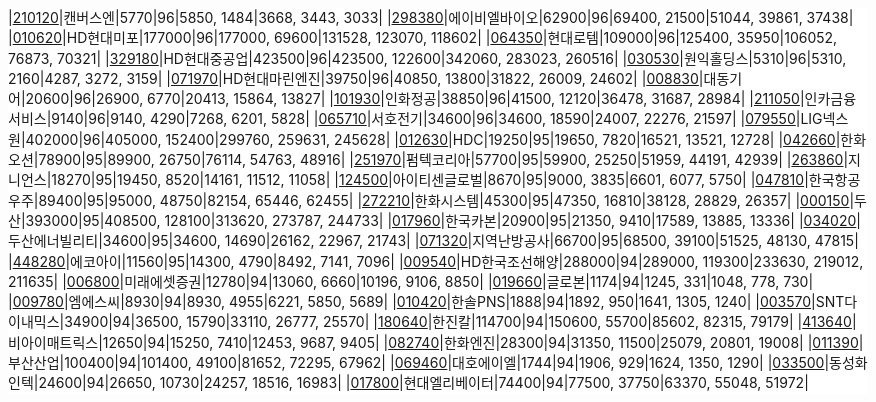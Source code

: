 |[210120](https://finance.daum.net/quotes/A210120)|캔버스엔|5770|96|5850, 1484|3668, 3443, 3033|
|[298380](https://finance.daum.net/quotes/A298380)|에이비엘바이오|62900|96|69400, 21500|51044, 39861, 37438|
|[010620](https://finance.daum.net/quotes/A010620)|HD현대미포|177000|96|177000, 69600|131528, 123070, 118602|
|[064350](https://finance.daum.net/quotes/A064350)|현대로템|109000|96|125400, 35950|106052, 76873, 70321|
|[329180](https://finance.daum.net/quotes/A329180)|HD현대중공업|423500|96|423500, 122600|342060, 283023, 260516|
|[030530](https://finance.daum.net/quotes/A030530)|원익홀딩스|5310|96|5310, 2160|4287, 3272, 3159|
|[071970](https://finance.daum.net/quotes/A071970)|HD현대마린엔진|39750|96|40850, 13800|31822, 26009, 24602|
|[008830](https://finance.daum.net/quotes/A008830)|대동기어|20600|96|26900, 6770|20413, 15864, 13827|
|[101930](https://finance.daum.net/quotes/A101930)|인화정공|38850|96|41500, 12120|36478, 31687, 28984|
|[211050](https://finance.daum.net/quotes/A211050)|인카금융서비스|9140|96|9140, 4290|7268, 6201, 5828|
|[065710](https://finance.daum.net/quotes/A065710)|서호전기|34600|96|34600, 18590|24007, 22276, 21597|
|[079550](https://finance.daum.net/quotes/A079550)|LIG넥스원|402000|96|405000, 152400|299760, 259631, 245628|
|[012630](https://finance.daum.net/quotes/A012630)|HDC|19250|95|19650, 7820|16521, 13521, 12728|
|[042660](https://finance.daum.net/quotes/A042660)|한화오션|78900|95|89900, 26750|76114, 54763, 48916|
|[251970](https://finance.daum.net/quotes/A251970)|펌텍코리아|57700|95|59900, 25250|51959, 44191, 42939|
|[263860](https://finance.daum.net/quotes/A263860)|지니언스|18270|95|19450, 8520|14161, 11512, 11058|
|[124500](https://finance.daum.net/quotes/A124500)|아이티센글로벌|8670|95|9000, 3835|6601, 6077, 5750|
|[047810](https://finance.daum.net/quotes/A047810)|한국항공우주|89400|95|95000, 48750|82154, 65446, 62455|
|[272210](https://finance.daum.net/quotes/A272210)|한화시스템|45300|95|47350, 16810|38128, 28829, 26357|
|[000150](https://finance.daum.net/quotes/A000150)|두산|393000|95|408500, 128100|313620, 273787, 244733|
|[017960](https://finance.daum.net/quotes/A017960)|한국카본|20900|95|21350, 9410|17589, 13885, 13336|
|[034020](https://finance.daum.net/quotes/A034020)|두산에너빌리티|34600|95|34600, 14690|26162, 22967, 21743|
|[071320](https://finance.daum.net/quotes/A071320)|지역난방공사|66700|95|68500, 39100|51525, 48130, 47815|
|[448280](https://finance.daum.net/quotes/A448280)|에코아이|11560|95|14300, 4790|8492, 7141, 7096|
|[009540](https://finance.daum.net/quotes/A009540)|HD한국조선해양|288000|94|289000, 119300|233630, 219012, 211635|
|[006800](https://finance.daum.net/quotes/A006800)|미래에셋증권|12780|94|13060, 6660|10196, 9106, 8850|
|[019660](https://finance.daum.net/quotes/A019660)|글로본|1174|94|1245, 331|1048, 778, 730|
|[009780](https://finance.daum.net/quotes/A009780)|엠에스씨|8930|94|8930, 4955|6221, 5850, 5689|
|[010420](https://finance.daum.net/quotes/A010420)|한솔PNS|1888|94|1892, 950|1641, 1305, 1240|
|[003570](https://finance.daum.net/quotes/A003570)|SNT다이내믹스|34900|94|36500, 15790|33110, 26777, 25570|
|[180640](https://finance.daum.net/quotes/A180640)|한진칼|114700|94|150600, 55700|85602, 82315, 79179|
|[413640](https://finance.daum.net/quotes/A413640)|비아이매트릭스|12650|94|15250, 7410|12453, 9687, 9405|
|[082740](https://finance.daum.net/quotes/A082740)|한화엔진|28300|94|31350, 11500|25079, 20801, 19008|
|[011390](https://finance.daum.net/quotes/A011390)|부산산업|100400|94|101400, 49100|81652, 72295, 67962|
|[069460](https://finance.daum.net/quotes/A069460)|대호에이엘|1744|94|1906, 929|1624, 1350, 1290|
|[033500](https://finance.daum.net/quotes/A033500)|동성화인텍|24600|94|26650, 10730|24257, 18516, 16983|
|[017800](https://finance.daum.net/quotes/A017800)|현대엘리베이터|74400|94|77500, 37750|63370, 55048, 51972|